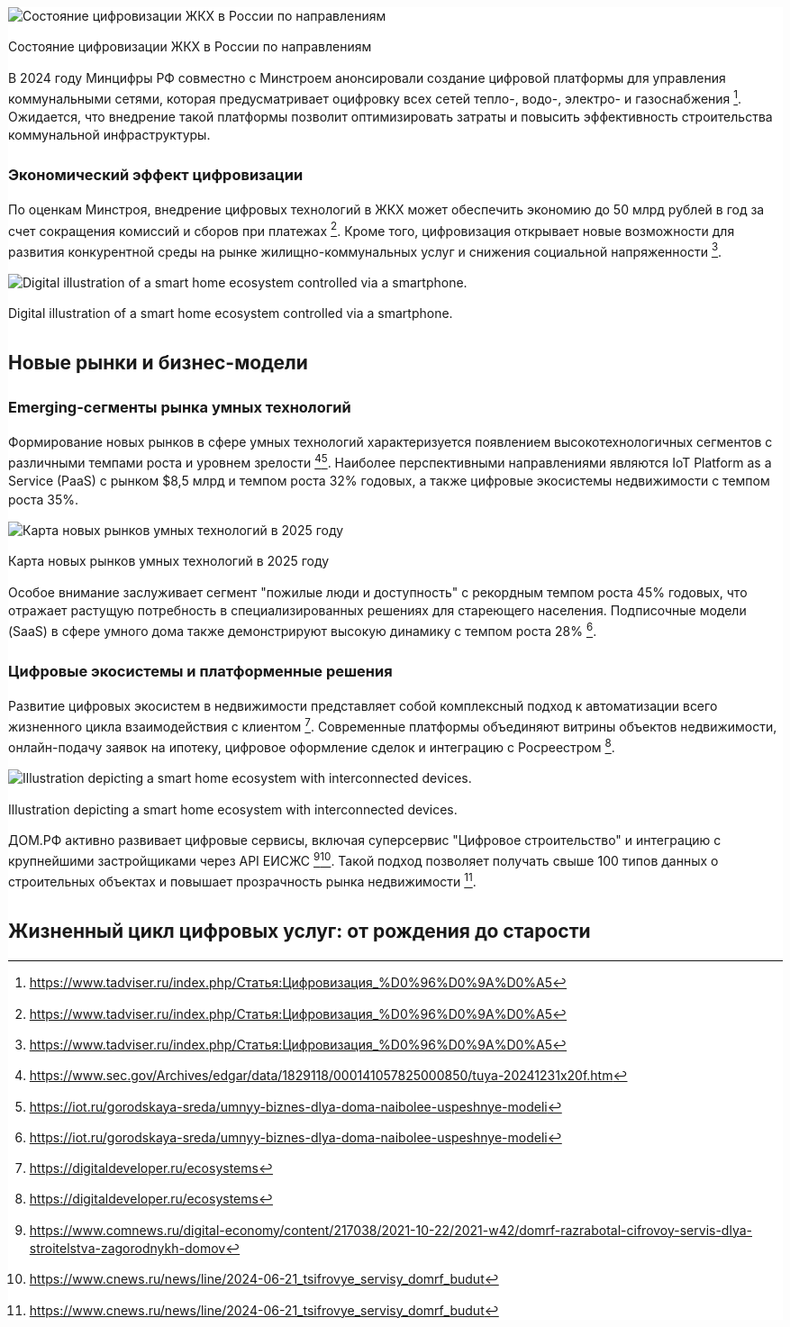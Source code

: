 ![Состояние цифровизации ЖКХ в России по направлениям](https://pplx-res.cloudinary.com/image/upload/v1749439563/pplx_code_interpreter/2665994d_oxsp5y.jpg)

Состояние цифровизации ЖКХ в России по направлениям

В 2024 году Минцифры РФ совместно с Минстроем анонсировали создание цифровой платформы для управления коммунальными сетями, которая предусматривает оцифровку всех сетей тепло-, водо-, электро- и газоснабжения [^25]. Ожидается, что внедрение такой платформы позволит оптимизировать затраты и повысить эффективность строительства коммунальной инфраструктуры.

### Экономический эффект цифровизации

По оценкам Минстроя, внедрение цифровых технологий в ЖКХ может обеспечить экономию до 50 млрд рублей в год за счет сокращения комиссий и сборов при платежах [^25]. Кроме того, цифровизация открывает новые возможности для развития конкурентной среды на рынке жилищно-коммунальных услуг и снижения социальной напряженности [^25].

![Digital illustration of a smart home ecosystem controlled via a smartphone.](https://pplx-res.cloudinary.com/image/upload/v1749439871/pplx_project_search_images/2d702678e8bed02978f3e1689ebc3e11facb5fbd.jpg)

Digital illustration of a smart home ecosystem controlled via a smartphone.

## Новые рынки и бизнес-модели

### Emerging-сегменты рынка умных технологий

Формирование новых рынков в сфере умных технологий характеризуется появлением высокотехнологичных сегментов с различными темпами роста и уровнем зрелости [^41][^52]. Наиболее перспективными направлениями являются IoT Platform as a Service (PaaS) с рынком \$8,5 млрд и темпом роста 32% годовых, а также цифровые экосистемы недвижимости с темпом роста 35%.

![Карта новых рынков умных технологий в 2025 году](https://pplx-res.cloudinary.com/image/upload/v1749439660/pplx_code_interpreter/97952a19_v001fg.jpg)

Карта новых рынков умных технологий в 2025 году

Особое внимание заслуживает сегмент "пожилые люди и доступность" с рекордным темпом роста 45% годовых, что отражает растущую потребность в специализированных решениях для стареющего населения. Подписочные модели (SaaS) в сфере умного дома также демонстрируют высокую динамику с темпом роста 28% [^52].

### Цифровые экосистемы и платформенные решения

Развитие цифровых экосистем в недвижимости представляет собой комплексный подход к автоматизации всего жизненного цикла взаимодействия с клиентом [^53]. Современные платформы объединяют витрины объектов недвижимости, онлайн-подачу заявок на ипотеку, цифровое оформление сделок и интеграцию с Росреестром [^53].

![Illustration depicting a smart home ecosystem with interconnected devices.](https://pplx-res.cloudinary.com/image/upload/v1749439871/pplx_project_search_images/24fc95d37d659a5bfc1e2069c026479f4d5372ea.jpg)

Illustration depicting a smart home ecosystem with interconnected devices.

ДОМ.РФ активно развивает цифровые сервисы, включая суперсервис "Цифровое строительство" и интеграцию с крупнейшими застройщиками через API ЕИСЖС [^26][^22]. Такой подход позволяет получать свыше 100 типов данных о строительных объектах и повышает прозрачность рынка недвижимости [^22].

## Жизненный цикл цифровых услуг: от рождения до старости


[^1]: https://www.sec.gov/Archives/edgar/data/1529628/000152962825000090/snd-20250331.htm
[^2]: https://www.sec.gov/Archives/edgar/data/721693/000121390025037666/ea0239539-s1_smartpowerr.htm
[^3]: https://www.sec.gov/Archives/edgar/data/1529628/000152962825000022/snd-20241231.htm
[^4]: https://www.sec.gov/Archives/edgar/data/721693/000101376225003648/ea0233627-10k_smart.htm
[^5]: https://www.sec.gov/Archives/edgar/data/721693/000121390025044297/ea0241841-10q_smart.htm
[^6]: https://www.sec.gov/Archives/edgar/data/1834253/000141057825000928/em-20241231x20f.htm
[^7]: https://smartlight.elec.ru/news/cifrovizaciya-zhkh-v-rossii-chto-menyayut-novye-standarty-umnyh-domov-00228.html
[^8]: https://www.minstroyrf.ru/press/v-rossii-vvoditsya-v-deystvie-krupneyshaya-seriya-standartov-tsifrovizatsii-domov/
[^9]: https://www.proptech.media/articles/tpost/sgh43xt1r1-2025-rosstandart-utverdil-gosti-tsifrovi
[^10]: https://www.nextmsc.com/news/russia-smart-home-market
[^11]: https://scand.com/ru/company/blog/internet-of-things-in-smart-home/
[^12]: https://sber.pro/publication/ai-cchyotchiki-i-roboti-dispetcheri-kak-dvizhetsya-tsifrovaya-transformatsiya-zhkh/
[^13]: https://iz.ru/en/1835569/valentina-averanova/virtual-meter-how-digitalization-changing-real-estate-market
[^14]: https://freedome-realty.ru/blog/innovatsii/internet-veshchey-iot-i-ego-vliyanie-na-umnye-zdaniya/
[^15]: https://www.sec.gov/Archives/edgar/data/1616533/000162828024000961/sgh-20231201.htm
[^16]: https://www.sec.gov/Archives/edgar/data/1529628/000152962824000110/snd-20240331.htm
[^17]: https://www.sec.gov/Archives/edgar/data/1529628/000152962823000115/snd-20230930.htm
[^18]: https://www.sec.gov/Archives/edgar/data/1529628/000152962824000178/snd-20240930.htm
[^19]: https://www.sec.gov/Archives/edgar/data/1529628/000152962824000060/snd-20231231.htm
[^20]: https://www.sec.gov/Archives/edgar/data/721693/000121390024031988/ea0202643-10k_smart.htm
[^21]: https://наш.дом.рф
[^22]: https://www.cnews.ru/news/line/2024-06-21_tsifrovye_servisy_domrf_budut
[^23]: https://russianelectronics.ru/rynok-umnyh-domov-v-rossii/
[^24]: https://www.bio-conferences.org/articles/bioconf/pdf/2024/60/bioconf_AgriculturalScience2024_04037.pdf
[^25]: https://www.tadviser.ru/index.php/Статья:Цифровизация_%D0%96%D0%9A%D0%A5
[^26]: https://www.comnews.ru/digital-economy/content/217038/2021-10-22/2021-w42/domrf-razrabotal-cifrovoy-servis-dlya-stroitelstva-zagorodnykh-domov
[^27]: https://www.tadviser.ru/index.php/Статья:Системы_%D1%83%D0%BC%D0%BD%D0%BE%D0%B3%D0%BE_%D0%B4%D0%BE%D0%BC%D0%B0_(%D0%BC%D0%B8%D1%80%D0%BE%D0%B2%D0%BE%D0%B9_%D1%80%D1%8B%D0%BD%D0%BE%D0%BA)
[^28]: https://www.sec.gov/Archives/edgar/data/2010653/000182912625003304/futurevision2_s4.htm
[^29]: https://www.sec.gov/Archives/edgar/data/2045920/000182912625003304/futurevision2_s4.htm
[^30]: https://www.sec.gov/Archives/edgar/data/1397183/000164117225009950/form10-q.htm
[^31]: https://www.sec.gov/Archives/edgar/data/1697851/000143774925016859/rekr20250331_10q.htm
[^32]: https://www.sec.gov/Archives/edgar/data/1013871/000101387125000006/nrg-20241231.htm
[^33]: https://www.sec.gov/Archives/edgar/data/1824451/000119312525122855/d909830ds4.htm
[^34]: https://ceur-ws.org/Vol-2707/mosckeynote.pdf
[^35]: https://digital-strategy.ec.europa.eu/en/policies/smart-cities-and-communities
[^36]: https://www.iotforall.com/digital-twins-smart-cities-urban-planning
[^37]: https://center2m.ru/smart-city-about
[^38]: https://sensgreen.com/7-smart-building-trends-in-2025/
[^39]: https://ardexpert.ru/article/27670
[^40]: https://www.susu.ru/ru/news/2021/10/21/eksperty-o-koncepcii-umnyy-gorod-i-smysle-ee-vnedreniya
[^41]: https://www.sec.gov/Archives/edgar/data/1829118/000141057825000850/tuya-20241231x20f.htm
[^42]: https://www.sec.gov/Archives/edgar/data/1642896/000164289625000022/iot-20250201.htm
[^43]: https://www.sec.gov/Archives/edgar/data/1837014/000095017025065034/smrt-20250331.htm
[^44]: https://www.sec.gov/Archives/edgar/data/2013807/000121390025002199/ea0225172-01.htm
[^45]: https://www.sec.gov/Archives/edgar/data/1930179/000121390024091998/ea0218403-20f_arbiot.htm
[^46]: https://www.sec.gov/Archives/edgar/data/1114925/000168316825003319/lantronix_i10q-033125.htm
[^47]: https://explodingtopics.com/blog/smart-home-market
[^48]: https://www.precedenceresearch.com/smart-home-market
[^49]: https://promwad.com/news/smart-home-trends-2025
[^50]: https://www.globenewswire.com/news-release/2025/05/16/3082910/28124/en/GCC-Smart-Home-Market-Trends-and-Forecast-Report-2025-2033-Featuring-Key-Players-Johnson-Controls-Schneider-Electric-and-Honeywell.html
[^51]: https://roscongress.org/materials/umnyy-gorod-kak-tsifrovye-tekhnologii-menyayut-gorodskuyu-sredu-i-povsednevnuyu-zhizn/
[^52]: https://iot.ru/gorodskaya-sreda/umnyy-biznes-dlya-doma-naibolee-uspeshnye-modeli
[^53]: https://digitaldeveloper.ru/ecosystems
[^54]: https://www.prnewswire.com/news-releases/smart-home-market-to-grow-by-usd-255-2-billion-2025-2029-rising-consumer-interest-in-home-automation-drives-growth-report-on-how-ai-is-redefining-market-landscape---technavio-302362885.html
[^55]: http://digital-economy.ru/images/easyblog_articles/496/DE-2019-02-08.pdf
[^56]: https://zoom.cnews.ru/publication/item/64613
[^57]: https://rg.ru/2025/02/06/v-rossii-nachali-dejstvovat-standarty-dlia-umnyh-domov.html
[^58]: https://строим.дом.рф
[^59]: https://rosreestr.gov.ru/eservices/services/
[^60]: https://dom.gosuslugi.ru
[^61]: https://www.mdpi.com/2813-4176/3/1/3
[^62]: https://www.telefonica.com/en/communication-room/blog/digitalisation-of-public-services-in-smart-cities/
[^63]: https://www.sciencedirect.com/science/article/pii/S2226585625000378
[^64]: https://www.statista.com/outlook/cmo/smart-home/worldwide
[^65]: https://ppl-ai-code-interpreter-files.s3.amazonaws.com/web/direct-files/fb9f048e0a7b6537a28f9680e45d63de/f9bed65b-48b1-45ce-822e-7c09f291c316/0a3b7548.csv
[^66]: https://ppl-ai-code-interpreter-files.s3.amazonaws.com/web/direct-files/fb9f048e0a7b6537a28f9680e45d63de/f9bed65b-48b1-45ce-822e-7c09f291c316/f01933f8.csv
[^67]: https://ppl-ai-code-interpreter-files.s3.amazonaws.com/web/direct-files/fb9f048e0a7b6537a28f9680e45d63de/f9bed65b-48b1-45ce-822e-7c09f291c316/ea692e97.csv
[^68]: https://ppl-ai-code-interpreter-files.s3.amazonaws.com/web/direct-files/fb9f048e0a7b6537a28f9680e45d63de/d2b27929-47dd-4f08-9a56-fa6fc0659c0e/5c1aad0e.csv
[^69]: https://ppl-ai-code-interpreter-files.s3.amazonaws.com/web/direct-files/fb9f048e0a7b6537a28f9680e45d63de/d2b27929-47dd-4f08-9a56-fa6fc0659c0e/5d771be4.csv
[^70]: https://ppl-ai-code-interpreter-files.s3.amazonaws.com/web/direct-files/fb9f048e0a7b6537a28f9680e45d63de/d2b27929-47dd-4f08-9a56-fa6fc0659c0e/4d4d9700.csv